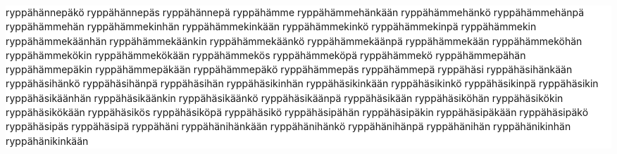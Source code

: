 ryppähännepäkö
ryppähännepäs
ryppähännepä
ryppähämme
ryppähämmehänkään
ryppähämmehänkö
ryppähämmehänpä
ryppähämmehän
ryppähämmekinhän
ryppähämmekinkään
ryppähämmekinkö
ryppähämmekinpä
ryppähämmekin
ryppähämmekäänhän
ryppähämmekäänkin
ryppähämmekäänkö
ryppähämmekäänpä
ryppähämmekään
ryppähämmeköhän
ryppähämmekökin
ryppähämmekökään
ryppähämmekös
ryppähämmeköpä
ryppähämmekö
ryppähämmepähän
ryppähämmepäkin
ryppähämmepäkään
ryppähämmepäkö
ryppähämmepäs
ryppähämmepä
ryppähäsi
ryppähäsihänkään
ryppähäsihänkö
ryppähäsihänpä
ryppähäsihän
ryppähäsikinhän
ryppähäsikinkään
ryppähäsikinkö
ryppähäsikinpä
ryppähäsikin
ryppähäsikäänhän
ryppähäsikäänkin
ryppähäsikäänkö
ryppähäsikäänpä
ryppähäsikään
ryppähäsiköhän
ryppähäsikökin
ryppähäsikökään
ryppähäsikös
ryppähäsiköpä
ryppähäsikö
ryppähäsipähän
ryppähäsipäkin
ryppähäsipäkään
ryppähäsipäkö
ryppähäsipäs
ryppähäsipä
ryppähäni
ryppähänihänkään
ryppähänihänkö
ryppähänihänpä
ryppähänihän
ryppähänikinhän
ryppähänikinkään